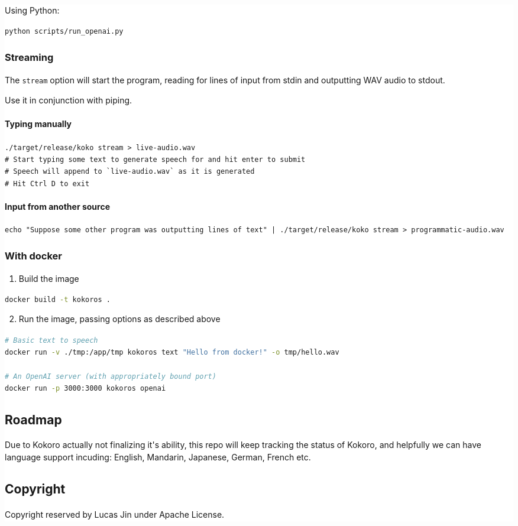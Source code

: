 Using Python:

```bash
python scripts/run_openai.py
```

### Streaming

The `stream` option will start the program, reading for lines of input from stdin and outputting WAV audio to stdout.

Use it in conjunction with piping.

#### Typing manually

```
./target/release/koko stream > live-audio.wav
# Start typing some text to generate speech for and hit enter to submit
# Speech will append to `live-audio.wav` as it is generated
# Hit Ctrl D to exit
```

#### Input from another source

```
echo "Suppose some other program was outputting lines of text" | ./target/release/koko stream > programmatic-audio.wav
```

### With docker

1. Build the image

```bash
docker build -t kokoros .
```

2. Run the image, passing options as described above

```bash
# Basic text to speech
docker run -v ./tmp:/app/tmp kokoros text "Hello from docker!" -o tmp/hello.wav

# An OpenAI server (with appropriately bound port)
docker run -p 3000:3000 kokoros openai
```

## Roadmap

Due to Kokoro actually not finalizing it's ability, this repo will keep tracking the status of Kokoro, and helpfully we can have language support incuding: English, Mandarin, Japanese, German, French etc.

## Copyright

Copyright reserved by Lucas Jin under Apache License.
